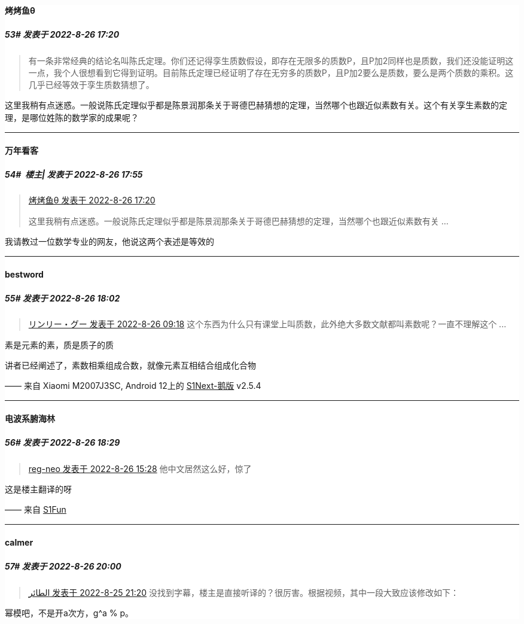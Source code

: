 ####  烤烤鱼θ  
##### 53#       发表于 2022-8-26 17:20

<blockquote>有一条非常经典的结论名叫陈氏定理。你们还记得孪生质数假设，即存在无限多的质数P，且P加2同样也是质数，我们还没能证明这一点，我个人很想看到它得到证明。目前陈氏定理已经证明了存在无穷多的质数P，且P加2要么是质数，要么是两个质数的乘积。这几乎已经等效于孪生质数猜想了。</blockquote>

这里我稍有点迷惑。一般说陈氏定理似乎都是陈景润那条关于哥德巴赫猜想的定理，当然哪个也跟近似素数有关。这个有关孪生素数的定理，是哪位姓陈的数学家的成果呢？

*****

####  万年看客  
##### 54#         楼主| 发表于 2022-8-26 17:55

<blockquote><a href="httphttps://bbs.saraba1st.com/2b/forum.php?mod=redirect&amp;goto=findpost&amp;pid=57226389&amp;ptid=2088935" target="_blank">烤烤鱼θ 发表于 2022-8-26 17:20</a>

这里我稍有点迷惑。一般说陈氏定理似乎都是陈景润那条关于哥德巴赫猜想的定理，当然哪个也跟近似素数有关 ...</blockquote>
我请教过一位数学专业的网友，他说这两个表述是等效的

*****

####  bestword  
##### 55#       发表于 2022-8-26 18:02

<blockquote><a href="httphttps://bbs.saraba1st.com/2b/forum.php?mod=redirect&amp;goto=findpost&amp;pid=57220739&amp;ptid=2088935" target="_blank">リンリー・グー 发表于 2022-8-26 09:18</a>
这个东西为什么只有课堂上叫质数，此外绝大多数文献都叫素数呢？一直不理解这个 ...</blockquote>
素是元素的素，质是质子的质

讲者已经阐述了，素数相乘组成合数，就像元素互相结合组成化合物

—— 来自 Xiaomi M2007J3SC, Android 12上的 [S1Next-鹅版](https://github.com/ykrank/S1-Next/releases) v2.5.4

*****

####  电波系腑海林  
##### 56#       发表于 2022-8-26 18:29

<blockquote><a href="httphttps://bbs.saraba1st.com/2b/forum.php?mod=redirect&amp;goto=findpost&amp;pid=57224983&amp;ptid=2088935" target="_blank">reg-neo 发表于 2022-8-26 15:28</a>
他中文居然这么好，惊了</blockquote>
这是楼主翻译的呀

—— 来自 [S1Fun](https://s1fun.koalcat.com)

*****

####  calmer  
##### 57#       发表于 2022-8-26 20:00

<blockquote><a href="httphttps://bbs.saraba1st.com/2b/forum.php?mod=redirect&amp;goto=findpost&amp;pid=57218247&amp;ptid=2088935" target="_blank">الطائر 发表于 2022-8-25 21:20</a>
没找到字幕，楼主是直接听译的？很厉害。根据视频，其中一段大致应该修改如下：</blockquote>
幂模吧，不是开a次方，g^a % p。

